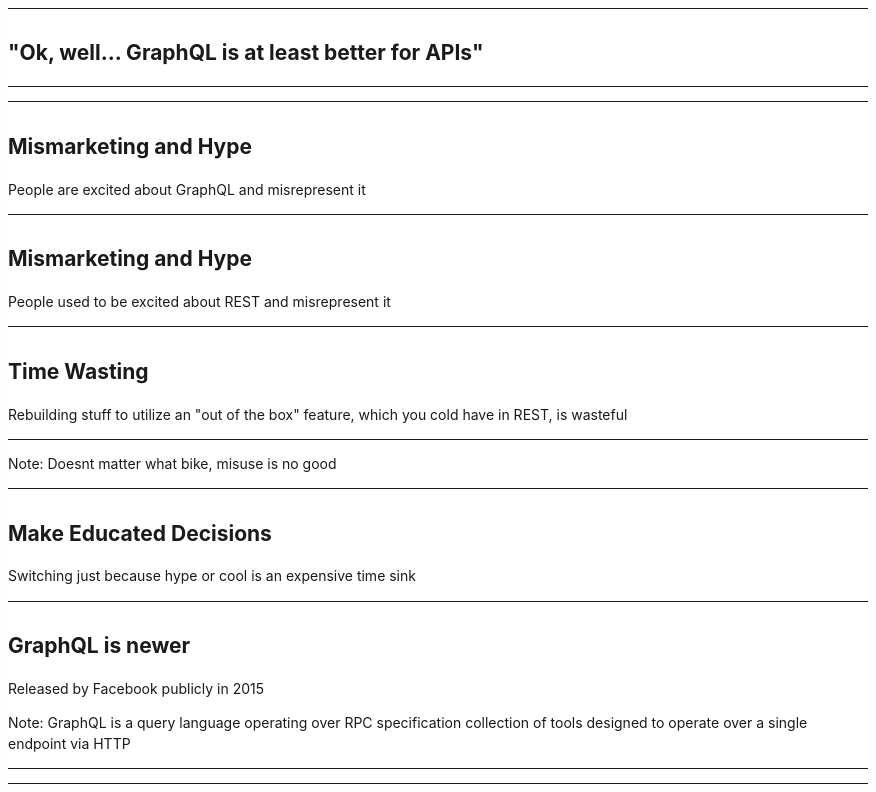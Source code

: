 

---

## "Ok, well... GraphQL is at least better for APIs"

---



---

## Mismarketing and Hype

People are excited about GraphQL and misrepresent it

---

## Mismarketing and Hype

People used to be excited about REST and misrepresent it

---

## Time Wasting

Rebuilding stuff to utilize an "out of the box" feature, which you cold have in REST, is wasteful

---



Note: Doesnt matter what bike, misuse is no good

---

## Make Educated Decisions

Switching just because hype or cool is an expensive time sink

---

## GraphQL is newer

Released by Facebook publicly in 2015

Note: GraphQL is a query language operating over RPC
specification
 collection of tools
 designed to operate over a single endpoint via HTTP

---



---

